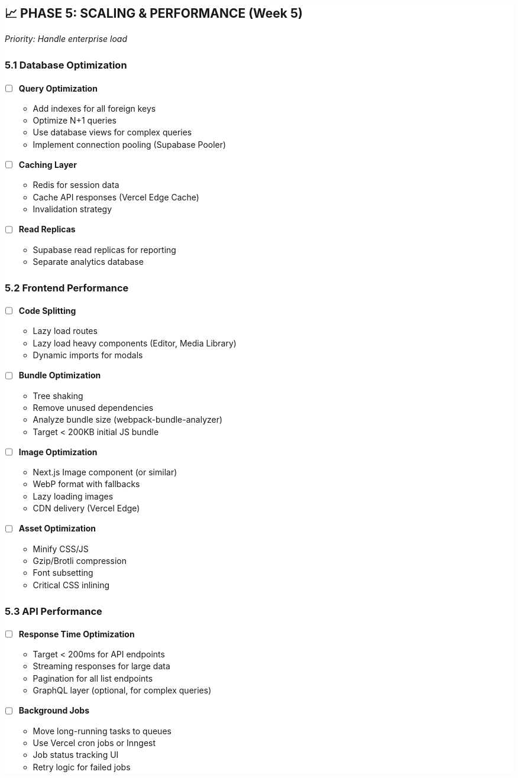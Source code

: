 
## 📈 **PHASE 5: SCALING & PERFORMANCE (Week 5)**
*Priority: Handle enterprise load*

### 5.1 Database Optimization
- [ ] **Query Optimization**
  - Add indexes for all foreign keys
  - Optimize N+1 queries
  - Use database views for complex queries
  - Implement connection pooling (Supabase Pooler)
  
- [ ] **Caching Layer**
  - Redis for session data
  - Cache API responses (Vercel Edge Cache)
  - Invalidation strategy
  
- [ ] **Read Replicas**
  - Supabase read replicas for reporting
  - Separate analytics database

### 5.2 Frontend Performance
- [ ] **Code Splitting**
  - Lazy load routes
  - Lazy load heavy components (Editor, Media Library)
  - Dynamic imports for modals
  
- [ ] **Bundle Optimization**
  - Tree shaking
  - Remove unused dependencies
  - Analyze bundle size (webpack-bundle-analyzer)
  - Target < 200KB initial JS bundle
  
- [ ] **Image Optimization**
  - Next.js Image component (or similar)
  - WebP format with fallbacks
  - Lazy loading images
  - CDN delivery (Vercel Edge)
  
- [ ] **Asset Optimization**
  - Minify CSS/JS
  - Gzip/Brotli compression
  - Font subsetting
  - Critical CSS inlining

### 5.3 API Performance
- [ ] **Response Time Optimization**
  - Target < 200ms for API endpoints
  - Streaming responses for large data
  - Pagination for all list endpoints
  - GraphQL layer (optional, for complex queries)
  
- [ ] **Background Jobs**
  - Move long-running tasks to queues
  - Use Vercel cron jobs or Inngest
  - Job status tracking UI
  - Retry logic for failed jobs
